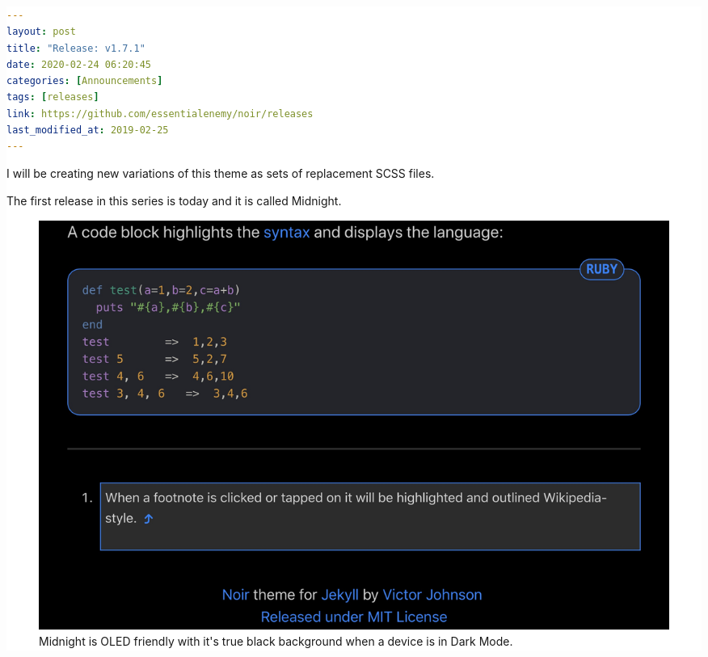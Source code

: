 ```yaml
---
layout: post
title: "Release: v1.7.1"
date: 2020-02-24 06:20:45
categories: [Announcements]
tags: [releases]
link: https://github.com/essentialenemy/noir/releases
last_modified_at: 2019-02-25
---
```


I will be creating new variations of this theme as sets of replacement SCSS files.

The first release in this series is today and it is called Midnight.

<figure>
  <center><img src="../assets/midnight.jpg" alt="Midnight" style="width:100%"></center>
  <figcaption>Midnight is OLED friendly with it's true black background when a device is in Dark Mode.</figcaption>
</figure>

<figure>
